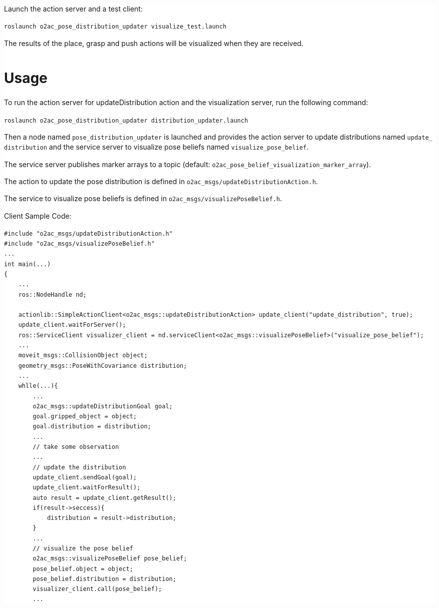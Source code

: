 Launch the action server and a test client:
```
roslaunch o2ac_pose_distribution_updater visualize_test.launch
```
The results of the place, grasp and push actions will be visualized when they are received.

# Usage

To run the action server for updateDistribution action and the visualization server, run the following command:

```
roslaunch o2ac_pose_distribution_updater distribution_updater.launch
```

Then a node named `pose_distribution_updater` is launched and provides the action server to update distributions named `update_distribution` and
the service server to visualize pose beliefs named `visualize_pose_belief`.

The service server publishes marker arrays to a topic (default: `o2ac_pose_belief_visualization_marker_array`).

The action to update the pose distribution is defined in `o2ac_msgs/updateDistributionAction.h`.

The service to visualize pose beliefs is defined in `o2ac_msgs/visualizePoseBelief.h`.

Client Sample Code:
```
#include "o2ac_msgs/updateDistributionAction.h"
#include "o2ac_msgs/visualizePoseBelief.h"
...
int main(...)
{
	...
	ros::NodeHandle nd;

	actionlib::SimpleActionClient<o2ac_msgs::updateDistributionAction> update_client("update_distribution", true);
	update_client.waitForServer();
	ros::ServiceClient visualizer_client = nd.serviceClient<o2ac_msgs::visualizePoseBelief>("visualize_pose_belief");
	...
	moveit_msgs::CollisionObject object;
	geometry_msgs::PoseWithCovariance distribution;
	...
	whlle(...){
		...
		o2ac_msgs::updateDistributionGoal goal;
		goal.gripped_object = object;
		goal.distribution = distribution;
		...
		// take some observation
		...
		// update the distribution
		update_client.sendGoal(goal);
		update_client.waitForResult();		
		auto result = update_client.getResult();
		if(result->seccess){
			distribution = result->distribution;
		}
		...
		// visualize the pose belief
		o2ac_msgs::visualizePoseBelief pose_belief;
		pose_belief.object = object;
		pose_belief.distribution = distribution;
		visualizer_client.call(pose_belief);
		...
```